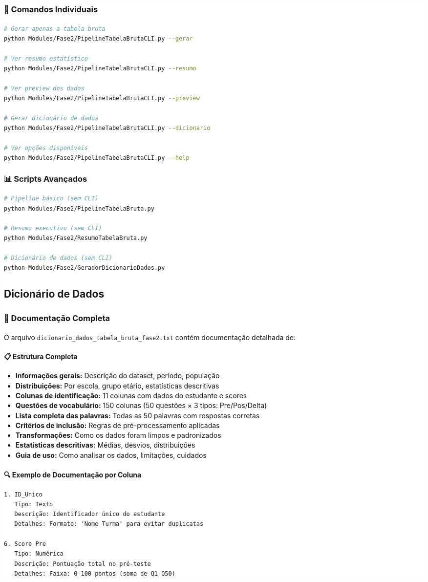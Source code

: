 ### 📝 Comandos Individuais
```bash
# Gerar apenas a tabela bruta
python Modules/Fase2/PipelineTabelaBrutaCLI.py --gerar

# Ver resumo estatístico
python Modules/Fase2/PipelineTabelaBrutaCLI.py --resumo

# Ver preview dos dados
python Modules/Fase2/PipelineTabelaBrutaCLI.py --preview

# Gerar dicionário de dados
python Modules/Fase2/PipelineTabelaBrutaCLI.py --dicionario

# Ver opções disponíveis
python Modules/Fase2/PipelineTabelaBrutaCLI.py --help
```

### 📊 Scripts Avançados
```bash
# Pipeline básico (sem CLI)
python Modules/Fase2/PipelineTabelaBruta.py

# Resumo executivo (sem CLI)
python Modules/Fase2/ResumoTabelaBruta.py

# Dicionário de dados (sem CLI)
python Modules/Fase2/GeradorDicionarioDados.py
```

## Dicionário de Dados

### 📖 Documentação Completa
O arquivo `dicionario_dados_tabela_bruta_fase2.txt` contém documentação detalhada de:

#### 📋 Estrutura Completa
- **Informações gerais:** Descrição do dataset, período, população
- **Distribuições:** Por escola, grupo etário, estatísticas descritivas
- **Colunas de identificação:** 11 colunas com dados do estudante e scores
- **Questões de vocabulário:** 150 colunas (50 questões × 3 tipos: Pre/Pos/Delta)
- **Lista completa das palavras:** Todas as 50 palavras com respostas corretas
- **Critérios de inclusão:** Regras de pré-processamento aplicadas
- **Transformações:** Como os dados foram limpos e padronizados
- **Estatísticas descritivas:** Médias, desvios, distribuições
- **Guia de uso:** Como analisar os dados, limitações, cuidados

#### 🔍 Exemplo de Documentação por Coluna
```
1. ID_Unico
   Tipo: Texto
   Descrição: Identificador único do estudante
   Detalhes: Formato: 'Nome_Turma' para evitar duplicatas

6. Score_Pre
   Tipo: Numérica
   Descrição: Pontuação total no pré-teste
   Detalhes: Faixa: 0-100 pontos (soma de Q1-Q50)
```
